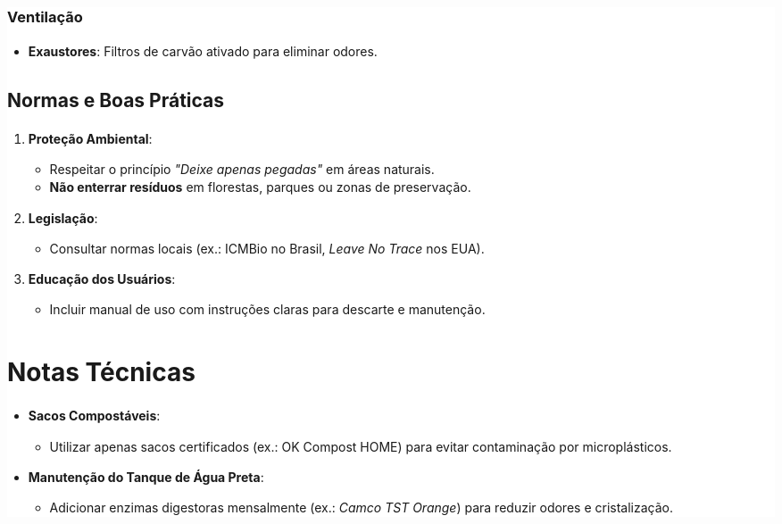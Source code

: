 ### Ventilação
- **Exaustores**: Filtros de carvão ativado para eliminar odores.  

## Normas e Boas Práticas  

1. **Proteção Ambiental**:  
   - Respeitar o princípio *"Deixe apenas pegadas"* em áreas naturais.  
   - **Não enterrar resíduos** em florestas, parques ou zonas de preservação.  

2. **Legislação**:  
   - Consultar normas locais (ex.: ICMBio no Brasil, *Leave No Trace* nos EUA).  

3. **Educação dos Usuários**:  
   - Incluir manual de uso com instruções claras para descarte e manutenção.  

# Notas Técnicas  

- **Sacos Compostáveis**:  
  - Utilizar apenas sacos certificados (ex.: OK Compost HOME) para evitar contaminação por microplásticos.  

- **Manutenção do Tanque de Água Preta**:  
  - Adicionar enzimas digestoras mensalmente (ex.: *Camco TST Orange*) para reduzir odores e cristalização.  
